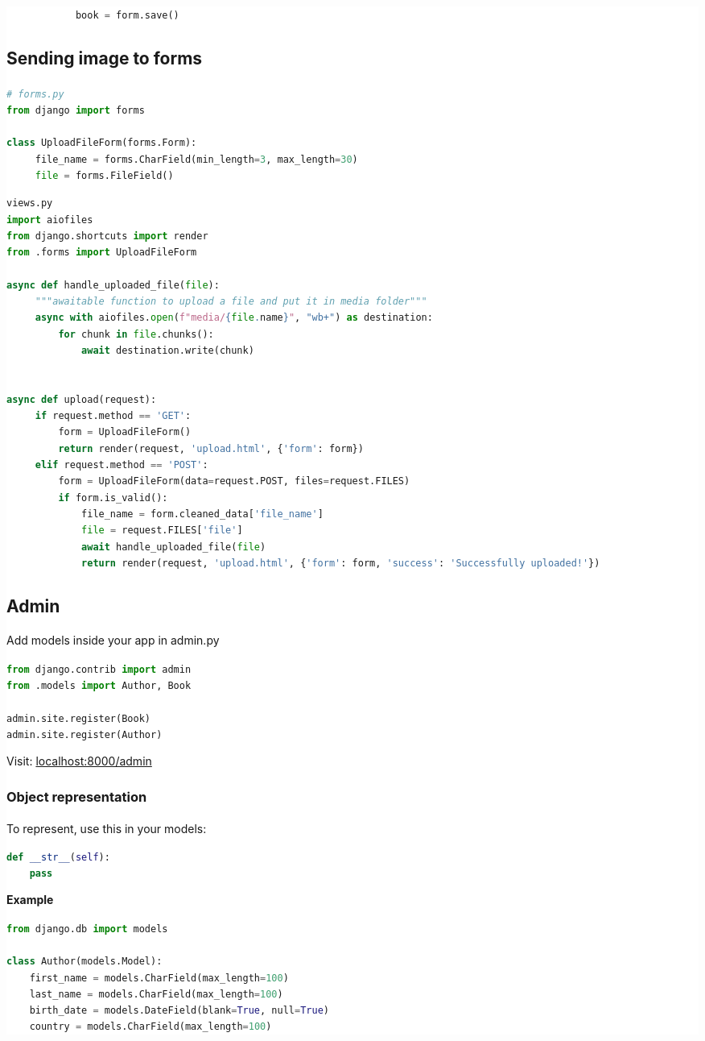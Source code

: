 ```python
            book = form.save()
```
## Sending image to forms
```python
# forms.py
from django import forms

class UploadFileForm(forms.Form):
	 file_name = forms.CharField(min_length=3, max_length=30)
	 file = forms.FileField()
```
```python
views.py
import aiofiles
from django.shortcuts import render
from .forms import UploadFileForm

async def handle_uploaded_file(file):
	 """awaitable function to upload a file and put it in media folder"""
	 async with aiofiles.open(f"media/{file.name}", "wb+") as destination:
		 for chunk in file.chunks():
			 await destination.write(chunk)

  
async def upload(request):
	 if request.method == 'GET':
		 form = UploadFileForm()
		 return render(request, 'upload.html', {'form': form})
	 elif request.method == 'POST':
		 form = UploadFileForm(data=request.POST, files=request.FILES)
		 if form.is_valid():
			 file_name = form.cleaned_data['file_name']
			 file = request.FILES['file']
			 await handle_uploaded_file(file)
			 return render(request, 'upload.html', {'form': form, 'success': 'Successfully uploaded!'})
```
## Admin
Add models inside your app in admin.py
```python
from django.contrib import admin
from .models import Author, Book

admin.site.register(Book)
admin.site.register(Author)
```
Visit: [localhost:8000/admin](localhost:8000/admin)
### Object representation
To represent, use this in your models:
```python
def __str__(self):
    pass
```
**Example**
```python
from django.db import models

class Author(models.Model):
    first_name = models.CharField(max_length=100)
    last_name = models.CharField(max_length=100)
    birth_date = models.DateField(blank=True, null=True)
    country = models.CharField(max_length=100)
```